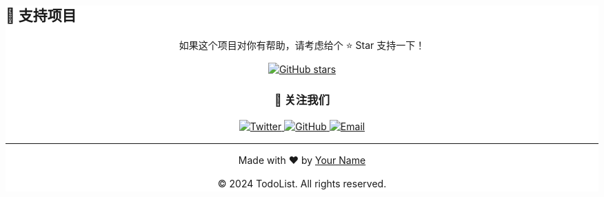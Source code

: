 </div>

## 🌟 支持项目

<div align="center">

如果这个项目对你有帮助，请考虑给个 ⭐️ Star 支持一下！

<a href="https://github.com/yourusername/todolist/stargazers">
  <img src="https://img.shields.io/github/stars/yourusername/todolist?style=social" alt="GitHub stars" />
</a>

### 📱 关注我们

<a href="https://twitter.com/yourusername" target="_blank">
  <img src="https://img.shields.io/badge/Twitter-1DA1F2?style=for-the-badge&logo=twitter&logoColor=white" alt="Twitter" />
</a>
<a href="https://github.com/yourusername" target="_blank">
  <img src="https://img.shields.io/badge/GitHub-100000?style=for-the-badge&logo=github&logoColor=white" alt="GitHub" />
</a>
<a href="mailto:your.email@example.com" target="_blank">
  <img src="https://img.shields.io/badge/Email-D14836?style=for-the-badge&logo=gmail&logoColor=white" alt="Email" />
</a>

</div>

---

<div align="center">
  <p>Made with ❤️ by <a href="https://github.com/boshi-xixixi">Your Name</a></p>
  <p>© 2024 TodoList. All rights reserved.</p>
</div>